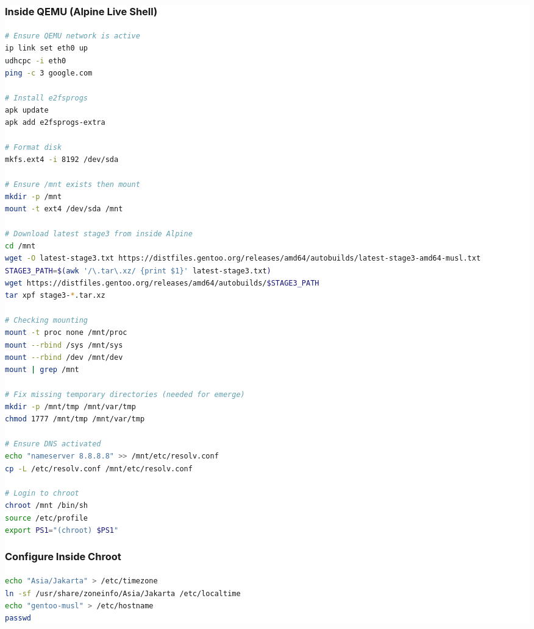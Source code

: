 ### Inside QEMU (Alpine Live Shell)
```bash
# Ensure QEMU network is active
ip link set eth0 up
udhcpc -i eth0
ping -c 3 google.com

# Install e2fsprogs
apk update
apk add e2fsprogs-extra

# Format disk
mkfs.ext4 -i 8192 /dev/sda

# Ensure /mnt exists then mount
mkdir -p /mnt
mount -t ext4 /dev/sda /mnt

# Download latest stage3 from inside Alpine
cd /mnt
wget -O latest-stage3.txt https://distfiles.gentoo.org/releases/amd64/autobuilds/latest-stage3-amd64-musl.txt
STAGE3_PATH=$(awk '/\.tar\.xz/ {print $1}' latest-stage3.txt)
wget https://distfiles.gentoo.org/releases/amd64/autobuilds/$STAGE3_PATH
tar xpf stage3-*.tar.xz

# Checking mounting
mount -t proc none /mnt/proc
mount --rbind /sys /mnt/sys
mount --rbind /dev /mnt/dev
mount | grep /mnt

# Fix missing temporary directories (needed for emerge)
mkdir -p /mnt/tmp /mnt/var/tmp
chmod 1777 /mnt/tmp /mnt/var/tmp

# Ensure DNS activated
echo "nameserver 8.8.8.8" >> /mnt/etc/resolv.conf
cp -L /etc/resolv.conf /mnt/etc/resolv.conf

# Login to chroot
chroot /mnt /bin/sh
source /etc/profile
export PS1="(chroot) $PS1"
```

### Configure Inside Chroot
```bash
echo "Asia/Jakarta" > /etc/timezone
ln -sf /usr/share/zoneinfo/Asia/Jakarta /etc/localtime
echo "gentoo-musl" > /etc/hostname
passwd
```
